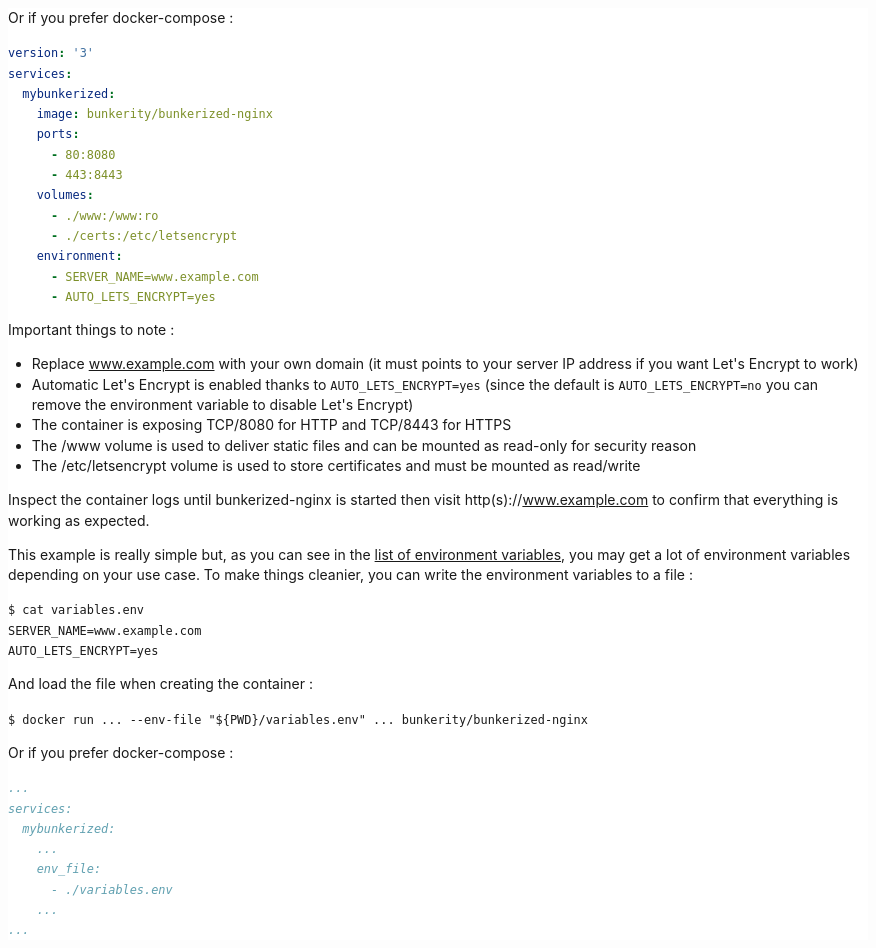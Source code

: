 Or if you prefer docker-compose :
```yaml
version: '3'
services:
  mybunkerized:
    image: bunkerity/bunkerized-nginx
    ports:
      - 80:8080
      - 443:8443
    volumes:
      - ./www:/www:ro
      - ./certs:/etc/letsencrypt
    environment:
      - SERVER_NAME=www.example.com
      - AUTO_LETS_ENCRYPT=yes
```

Important things to note :
- Replace www.example.com with your own domain (it must points to your server IP address if you want Let's Encrypt to work)
- Automatic Let's Encrypt is enabled thanks to `AUTO_LETS_ENCRYPT=yes` (since the default is `AUTO_LETS_ENCRYPT=no` you can remove the environment variable to disable Let's Encrypt)
- The container is exposing TCP/8080 for HTTP and TCP/8443 for HTTPS
- The /www volume is used to deliver static files and can be mounted as read-only for security reason
- The /etc/letsencrypt volume is used to store certificates and must be mounted as read/write

Inspect the container logs until bunkerized-nginx is started then visit http(s)://www.example.com to confirm that everything is working as expected.

This example is really simple but, as you can see in the [list of environment variables](https://bunkerized-nginx.readthedocs.io/en/latest/environment_variables.html), you may get a lot of environment variables depending on your use case. To make things cleanier, you can write the environment variables to a file :
```shell
$ cat variables.env
SERVER_NAME=www.example.com
AUTO_LETS_ENCRYPT=yes
```

And load the file when creating the container :
```shell
$ docker run ... --env-file "${PWD}/variables.env" ... bunkerity/bunkerized-nginx
```

Or if you prefer docker-compose :
```yaml
...
services:
  mybunkerized:
    ...
    env_file:
      - ./variables.env
    ...
...
```

